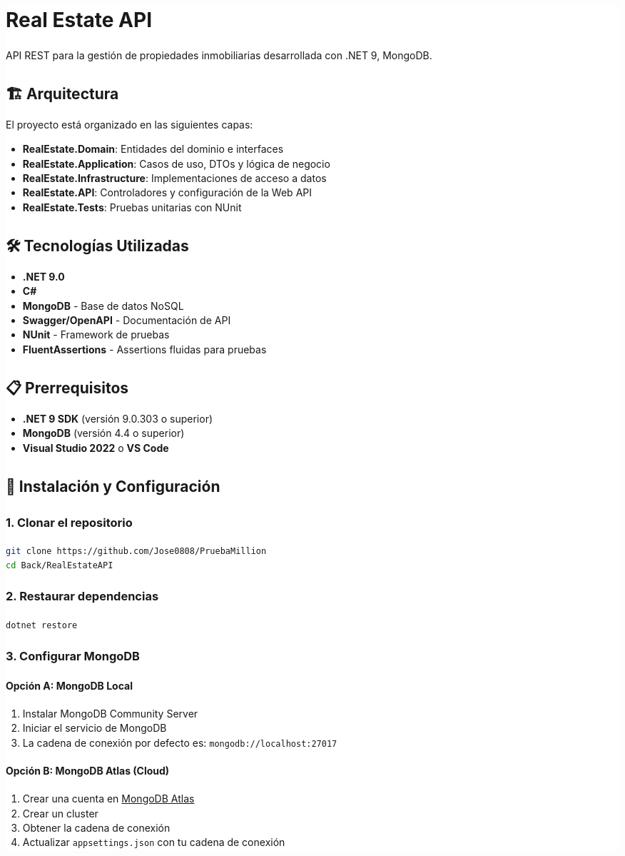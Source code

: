 # Real Estate API

API REST para la gestión de propiedades inmobiliarias desarrollada con .NET 9, MongoDB.

## 🏗️ Arquitectura

El proyecto está organizado en las siguientes capas:

- **RealEstate.Domain**: Entidades del dominio e interfaces
- **RealEstate.Application**: Casos de uso, DTOs y lógica de negocio
- **RealEstate.Infrastructure**: Implementaciones de acceso a datos
- **RealEstate.API**: Controladores y configuración de la Web API
- **RealEstate.Tests**: Pruebas unitarias con NUnit

## 🛠️ Tecnologías Utilizadas

- **.NET 9.0**
- **C#**
- **MongoDB** - Base de datos NoSQL
- **Swagger/OpenAPI** - Documentación de API
- **NUnit** - Framework de pruebas
- **FluentAssertions** - Assertions fluidas para pruebas

## 📋 Prerrequisitos

- **.NET 9 SDK** (versión 9.0.303 o superior)
- **MongoDB** (versión 4.4 o superior)
- **Visual Studio 2022** o **VS Code**

## 🚀 Instalación y Configuración

### 1. Clonar el repositorio
```bash
git clone https://github.com/Jose0808/PruebaMillion
cd Back/RealEstateAPI
```

### 2. Restaurar dependencias
```bash
dotnet restore
```

### 3. Configurar MongoDB

#### Opción A: MongoDB Local
1. Instalar MongoDB Community Server
2. Iniciar el servicio de MongoDB
3. La cadena de conexión por defecto es: `mongodb://localhost:27017`

#### Opción B: MongoDB Atlas (Cloud)
1. Crear una cuenta en [MongoDB Atlas](https://www.mongodb.com/atlas)
2. Crear un cluster
3. Obtener la cadena de conexión
4. Actualizar `appsettings.json` con tu cadena de conexión
